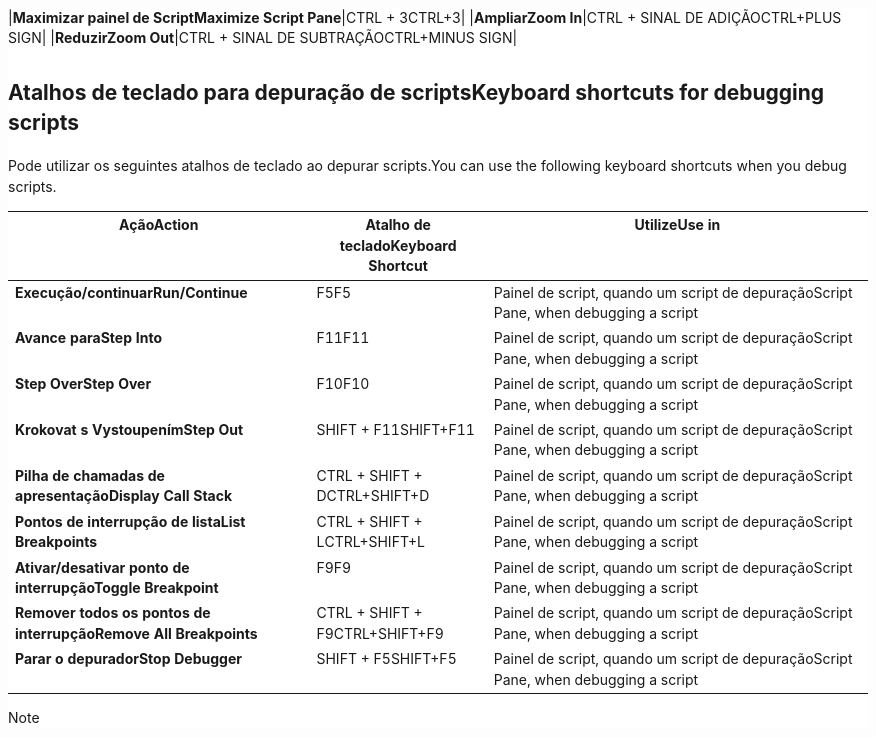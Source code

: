 |<span data-ttu-id="95afc-208">**Maximizar painel de Script**</span><span class="sxs-lookup"><span data-stu-id="95afc-208">**Maximize Script Pane**</span></span>|<span data-ttu-id="95afc-209">CTRL + 3</span><span class="sxs-lookup"><span data-stu-id="95afc-209">CTRL+3</span></span>|
|<span data-ttu-id="95afc-210">**Ampliar**</span><span class="sxs-lookup"><span data-stu-id="95afc-210">**Zoom In**</span></span>|<span data-ttu-id="95afc-211">CTRL + SINAL DE ADIÇÃO</span><span class="sxs-lookup"><span data-stu-id="95afc-211">CTRL+PLUS SIGN</span></span>|
|<span data-ttu-id="95afc-212">**Reduzir**</span><span class="sxs-lookup"><span data-stu-id="95afc-212">**Zoom Out**</span></span>|<span data-ttu-id="95afc-213">CTRL + SINAL DE SUBTRAÇÃO</span><span class="sxs-lookup"><span data-stu-id="95afc-213">CTRL+MINUS SIGN</span></span>|

## <a name="keyboard-shortcuts-for-debugging-scripts"></a><span data-ttu-id="95afc-214">Atalhos de teclado para depuração de scripts</span><span class="sxs-lookup"><span data-stu-id="95afc-214">Keyboard shortcuts for debugging scripts</span></span>

<span data-ttu-id="95afc-215">Pode utilizar os seguintes atalhos de teclado ao depurar scripts.</span><span class="sxs-lookup"><span data-stu-id="95afc-215">You can use the following keyboard shortcuts when you debug scripts.</span></span>

|<span data-ttu-id="95afc-216">Ação</span><span class="sxs-lookup"><span data-stu-id="95afc-216">Action</span></span>|<span data-ttu-id="95afc-217">Atalho de teclado</span><span class="sxs-lookup"><span data-stu-id="95afc-217">Keyboard Shortcut</span></span>|<span data-ttu-id="95afc-218">Utilize</span><span class="sxs-lookup"><span data-stu-id="95afc-218">Use in</span></span>|
|----------|---------------------|----------|
|<span data-ttu-id="95afc-219">**Execução/continuar**</span><span class="sxs-lookup"><span data-stu-id="95afc-219">**Run/Continue**</span></span>|<span data-ttu-id="95afc-220">F5</span><span class="sxs-lookup"><span data-stu-id="95afc-220">F5</span></span>|<span data-ttu-id="95afc-221">Painel de script, quando um script de depuração</span><span class="sxs-lookup"><span data-stu-id="95afc-221">Script Pane, when debugging a script</span></span>|
|<span data-ttu-id="95afc-222">**Avance para**</span><span class="sxs-lookup"><span data-stu-id="95afc-222">**Step Into**</span></span>|<span data-ttu-id="95afc-223">F11</span><span class="sxs-lookup"><span data-stu-id="95afc-223">F11</span></span>|<span data-ttu-id="95afc-224">Painel de script, quando um script de depuração</span><span class="sxs-lookup"><span data-stu-id="95afc-224">Script Pane, when debugging a script</span></span>|
|<span data-ttu-id="95afc-225">**Step Over**</span><span class="sxs-lookup"><span data-stu-id="95afc-225">**Step Over**</span></span>|<span data-ttu-id="95afc-226">F10</span><span class="sxs-lookup"><span data-stu-id="95afc-226">F10</span></span>|<span data-ttu-id="95afc-227">Painel de script, quando um script de depuração</span><span class="sxs-lookup"><span data-stu-id="95afc-227">Script Pane, when debugging a script</span></span>|
|<span data-ttu-id="95afc-228">**Krokovat s Vystoupením**</span><span class="sxs-lookup"><span data-stu-id="95afc-228">**Step Out**</span></span>|<span data-ttu-id="95afc-229">SHIFT + F11</span><span class="sxs-lookup"><span data-stu-id="95afc-229">SHIFT+F11</span></span>|<span data-ttu-id="95afc-230">Painel de script, quando um script de depuração</span><span class="sxs-lookup"><span data-stu-id="95afc-230">Script Pane, when debugging a script</span></span>|
|<span data-ttu-id="95afc-231">**Pilha de chamadas de apresentação**</span><span class="sxs-lookup"><span data-stu-id="95afc-231">**Display Call Stack**</span></span>|<span data-ttu-id="95afc-232">CTRL + SHIFT + D</span><span class="sxs-lookup"><span data-stu-id="95afc-232">CTRL+SHIFT+D</span></span>|<span data-ttu-id="95afc-233">Painel de script, quando um script de depuração</span><span class="sxs-lookup"><span data-stu-id="95afc-233">Script Pane, when debugging a script</span></span>|
|<span data-ttu-id="95afc-234">**Pontos de interrupção de lista**</span><span class="sxs-lookup"><span data-stu-id="95afc-234">**List Breakpoints**</span></span>|<span data-ttu-id="95afc-235">CTRL + SHIFT + L</span><span class="sxs-lookup"><span data-stu-id="95afc-235">CTRL+SHIFT+L</span></span>|<span data-ttu-id="95afc-236">Painel de script, quando um script de depuração</span><span class="sxs-lookup"><span data-stu-id="95afc-236">Script Pane, when debugging a script</span></span>|
|<span data-ttu-id="95afc-237">**Ativar/desativar ponto de interrupção**</span><span class="sxs-lookup"><span data-stu-id="95afc-237">**Toggle Breakpoint**</span></span>|<span data-ttu-id="95afc-238">F9</span><span class="sxs-lookup"><span data-stu-id="95afc-238">F9</span></span>|<span data-ttu-id="95afc-239">Painel de script, quando um script de depuração</span><span class="sxs-lookup"><span data-stu-id="95afc-239">Script Pane, when debugging a script</span></span>|
|<span data-ttu-id="95afc-240">**Remover todos os pontos de interrupção**</span><span class="sxs-lookup"><span data-stu-id="95afc-240">**Remove All Breakpoints**</span></span>|<span data-ttu-id="95afc-241">CTRL + SHIFT + F9</span><span class="sxs-lookup"><span data-stu-id="95afc-241">CTRL+SHIFT+F9</span></span>|<span data-ttu-id="95afc-242">Painel de script, quando um script de depuração</span><span class="sxs-lookup"><span data-stu-id="95afc-242">Script Pane, when debugging a script</span></span>|
|<span data-ttu-id="95afc-243">**Parar o depurador**</span><span class="sxs-lookup"><span data-stu-id="95afc-243">**Stop Debugger**</span></span>|<span data-ttu-id="95afc-244">SHIFT + F5</span><span class="sxs-lookup"><span data-stu-id="95afc-244">SHIFT+F5</span></span>|<span data-ttu-id="95afc-245">Painel de script, quando um script de depuração</span><span class="sxs-lookup"><span data-stu-id="95afc-245">Script Pane, when debugging a script</span></span>|

> [!NOTE]
>